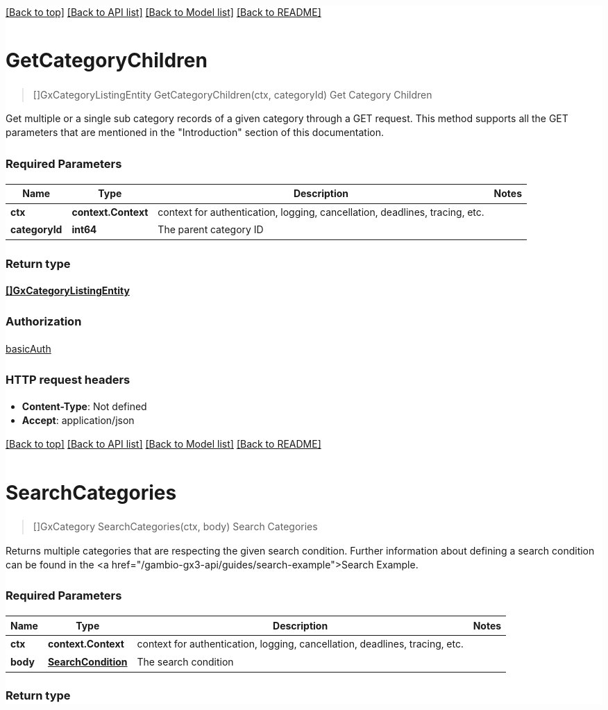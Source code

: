 [[Back to top]](#) [[Back to API list]](../README.md#documentation-for-api-endpoints) [[Back to Model list]](../README.md#documentation-for-models) [[Back to README]](../README.md)

# **GetCategoryChildren**
> []GxCategoryListingEntity GetCategoryChildren(ctx, categoryId)
Get Category Children

Get multiple or a single sub category records of a given category through a GET request. This method supports all the GET parameters that are mentioned in the \"Introduction\" section of this documentation.

### Required Parameters

Name | Type | Description  | Notes
------------- | ------------- | ------------- | -------------
 **ctx** | **context.Context** | context for authentication, logging, cancellation, deadlines, tracing, etc.
  **categoryId** | **int64**| The parent category ID | 

### Return type

[**[]GxCategoryListingEntity**](array.md)

### Authorization

[basicAuth](../README.md#basicAuth)

### HTTP request headers

 - **Content-Type**: Not defined
 - **Accept**: application/json

[[Back to top]](#) [[Back to API list]](../README.md#documentation-for-api-endpoints) [[Back to Model list]](../README.md#documentation-for-models) [[Back to README]](../README.md)

# **SearchCategories**
> []GxCategory SearchCategories(ctx, body)
Search Categories

Returns multiple categories that are respecting the given search condition. Further information about defining a search condition can be found in the <a href=\"/gambio-gx3-api/guides/search-example\">Search Example</a>.

### Required Parameters

Name | Type | Description  | Notes
------------- | ------------- | ------------- | -------------
 **ctx** | **context.Context** | context for authentication, logging, cancellation, deadlines, tracing, etc.
  **body** | [**SearchCondition**](SearchCondition.md)| The search condition | 

### Return type
